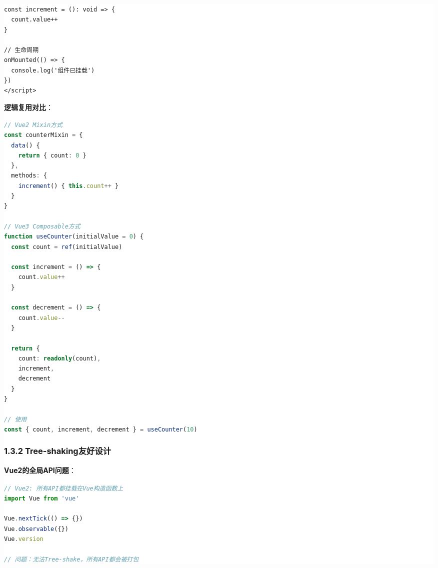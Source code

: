 ```vue
const increment = (): void => {
  count.value++
}

// 生命周期
onMounted(() => {
  console.log('组件已挂载')
})
</script>
```

**逻辑复用对比**：

```typescript
// Vue2 Mixin方式
const counterMixin = {
  data() {
    return { count: 0 }
  },
  methods: {
    increment() { this.count++ }
  }
}

// Vue3 Composable方式
function useCounter(initialValue = 0) {
  const count = ref(initialValue)
  
  const increment = () => {
    count.value++
  }
  
  const decrement = () => {
    count.value--
  }
  
  return {
    count: readonly(count),
    increment,
    decrement
  }
}

// 使用
const { count, increment, decrement } = useCounter(10)
```

### 1.3.2 Tree-shaking友好设计

**Vue2的全局API问题**：
```javascript
// Vue2: 所有API都挂载在Vue构造函数上
import Vue from 'vue'

Vue.nextTick(() => {})
Vue.observable({})
Vue.version

// 问题：无法Tree-shake，所有API都会被打包
```
